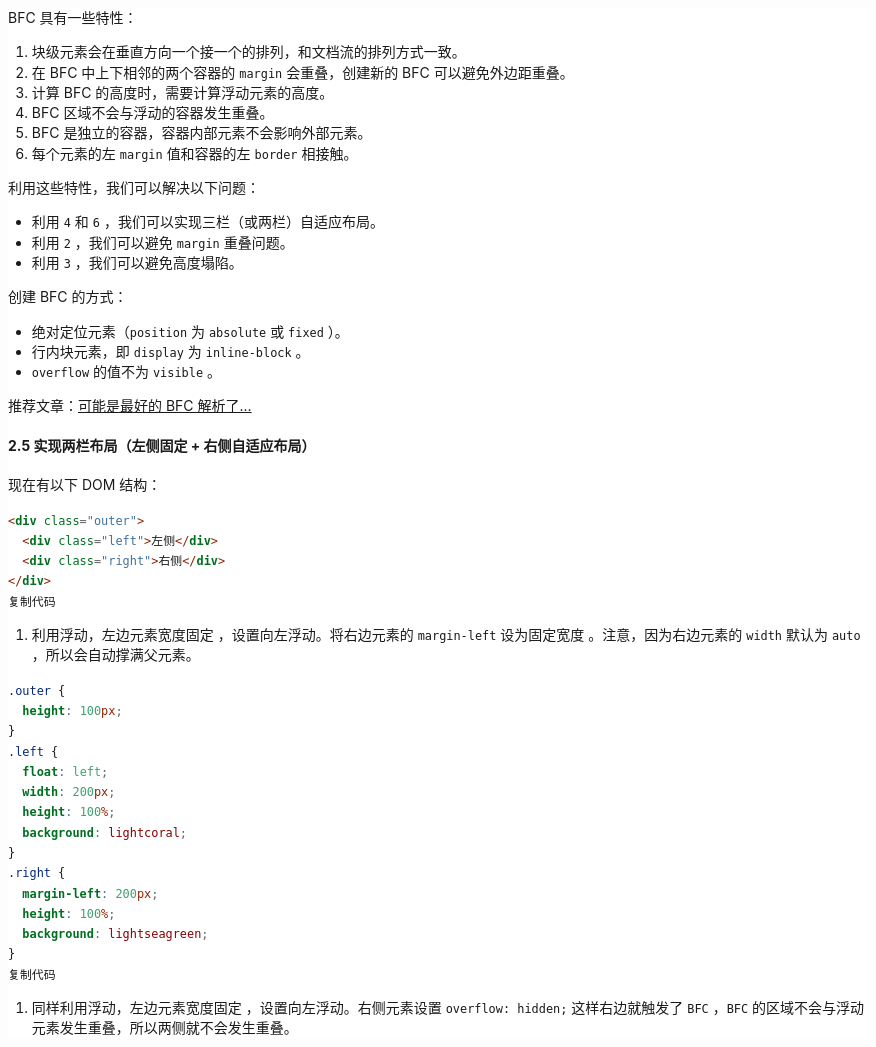 BFC 具有一些特性：

1. 块级元素会在垂直方向一个接一个的排列，和文档流的排列方式一致。
2. 在 BFC 中上下相邻的两个容器的 `margin` 会重叠，创建新的 BFC 可以避免外边距重叠。
3. 计算 BFC 的高度时，需要计算浮动元素的高度。
4. BFC 区域不会与浮动的容器发生重叠。
5. BFC 是独立的容器，容器内部元素不会影响外部元素。
6. 每个元素的左 `margin` 值和容器的左 `border` 相接触。

利用这些特性，我们可以解决以下问题：

- 利用 `4` 和 `6` ，我们可以实现三栏（或两栏）自适应布局。
- 利用 `2` ，我们可以避免 `margin` 重叠问题。
- 利用 `3` ，我们可以避免高度塌陷。

创建 BFC 的方式：

- 绝对定位元素（`position` 为 `absolute` 或 `fixed` ）。
- 行内块元素，即 `display` 为 `inline-block` 。
- `overflow` 的值不为 `visible` 。

推荐文章：[可能是最好的 BFC 解析了...](https://juejin.cn/post/6960866014384881671)

#### 2.5 实现两栏布局（左侧固定 + 右侧自适应布局）

现在有以下 DOM 结构：

```html
<div class="outer">
  <div class="left">左侧</div>
  <div class="right">右侧</div>
</div>
复制代码
```

1. 利用浮动，左边元素宽度固定 ，设置向左浮动。将右边元素的 `margin-left` 设为固定宽度 。注意，因为右边元素的 `width` 默认为 `auto` ，所以会自动撑满父元素。

```css
.outer {
  height: 100px;
}
.left {
  float: left;
  width: 200px;
  height: 100%;
  background: lightcoral;
}
.right {
  margin-left: 200px;
  height: 100%;
  background: lightseagreen;
}
复制代码
```

1. 同样利用浮动，左边元素宽度固定 ，设置向左浮动。右侧元素设置 `overflow: hidden;` 这样右边就触发了 `BFC` ，`BFC` 的区域不会与浮动元素发生重叠，所以两侧就不会发生重叠。
